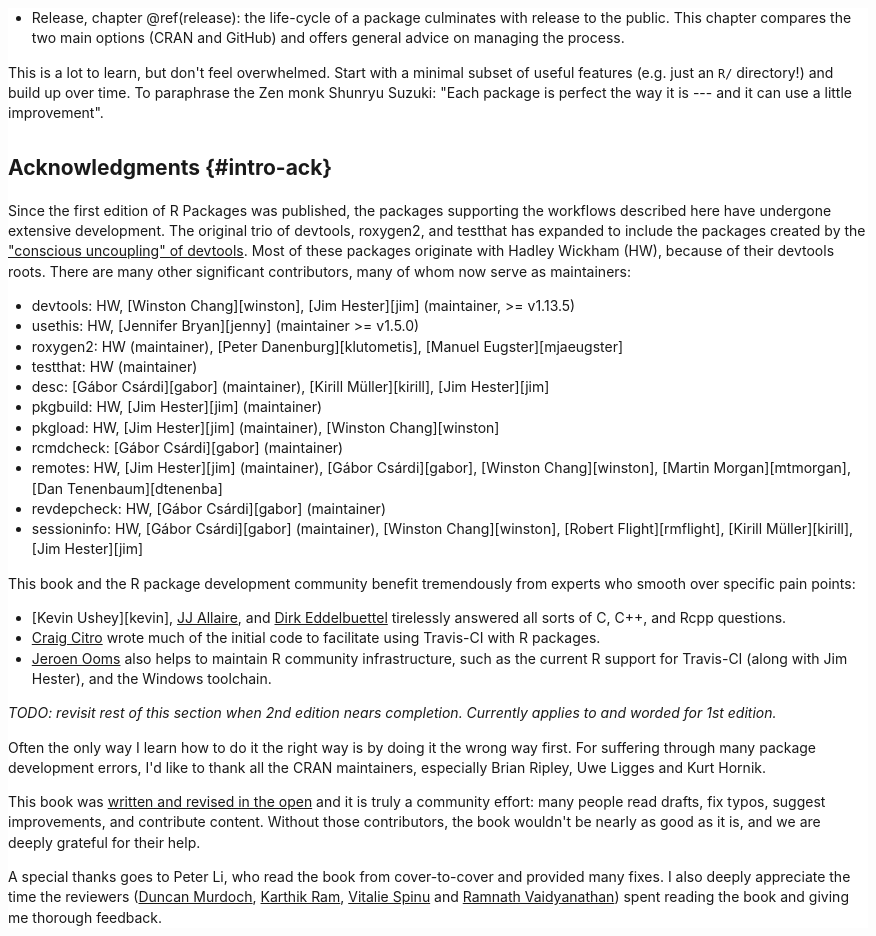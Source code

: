 * Release, chapter \@ref(release): the life-cycle of a package culminates with
  release to the public. This chapter compares the two main options (CRAN and
  GitHub) and offers general advice on managing the process.

This is a lot to learn, but don't feel overwhelmed. Start with a minimal subset of useful features (e.g. just an `R/` directory!) and build up over time. To paraphrase the Zen monk Shunryu Suzuki: "Each package is perfect the way it is --- and it can use a little improvement".

## Acknowledgments {#intro-ack}



Since the first edition of R Packages was published, the packages supporting the workflows described here have undergone extensive development. The original trio of devtools, roxygen2, and testthat has expanded to include the packages created by the ["conscious uncoupling" of devtools](#setup-usage). Most of these packages originate with Hadley Wickham (HW), because of their devtools roots. There are many other significant contributors, many of whom now serve as maintainers:

  * devtools: HW, [Winston Chang][winston], [Jim Hester][jim] (maintainer, >= v1.13.5)
  * usethis: HW, [Jennifer Bryan][jenny] (maintainer >= v1.5.0)
  * roxygen2: HW (maintainer), [Peter Danenburg][klutometis], [Manuel Eugster][mjaeugster]
  * testthat: HW (maintainer)
  * desc: [Gábor Csárdi][gabor] (maintainer), [Kirill Müller][kirill], [Jim Hester][jim]
  * pkgbuild: HW, [Jim Hester][jim] (maintainer)
  * pkgload: HW, [Jim Hester][jim] (maintainer), [Winston Chang][winston]
  * rcmdcheck: [Gábor Csárdi][gabor] (maintainer)
  * remotes: HW, [Jim Hester][jim] (maintainer), [Gábor Csárdi][gabor], [Winston Chang][winston], [Martin Morgan][mtmorgan], [Dan Tenenbaum][dtenenba]
  * revdepcheck: HW, [Gábor Csárdi][gabor] (maintainer)
  * sessioninfo: HW, [Gábor Csárdi][gabor] (maintainer), [Winston Chang][winston], [Robert Flight][rmflight], [Kirill Müller][kirill], [Jim Hester][jim]

This book and the R package development community benefit tremendously from experts who smooth over specific pain points:

  * [Kevin Ushey][kevin], [JJ Allaire](https://github.com/jjallaire), and [Dirk Eddelbuettel](http://dirk.eddelbuettel.com) tirelessly answered all sorts of C, C++, and Rcpp questions.
  * [Craig Citro](https://github.com/craigcitro) wrote much of the initial code to facilitate using Travis-CI with R packages.
  * [Jeroen Ooms](https://github.com/jeroen) also helps to maintain R community infrastructure, such as the current R support for Travis-CI (along with Jim Hester), and the Windows toolchain.

*TODO: revisit rest of this section when 2nd edition nears completion. Currently applies to and worded for 1st edition.*

Often the only way I learn how to do it the right way is by doing it the wrong way first. For suffering through many package development errors, I'd like to thank all the CRAN maintainers, especially Brian Ripley, Uwe Ligges and Kurt Hornik. 

This book was [written and revised in the open](https://github.com/hadley/r-pkgs/) and it is truly a community effort: many people read drafts, fix typos, suggest improvements, and contribute content. Without those contributors, the book wouldn't be nearly as good as it is, and we are deeply grateful for their help.

A special thanks goes to Peter Li, who read the book from cover-to-cover and provided many fixes. I also deeply appreciate the time the reviewers ([Duncan Murdoch](http://www.stats.uwo.ca/faculty/murdoch/), [Karthik Ram](http://karthik.io), [Vitalie Spinu](http://vitalie.spinu.info) and [Ramnath Vaidyanathan](https://ramnathv.github.io)) spent reading the book and giving me thorough feedback.
